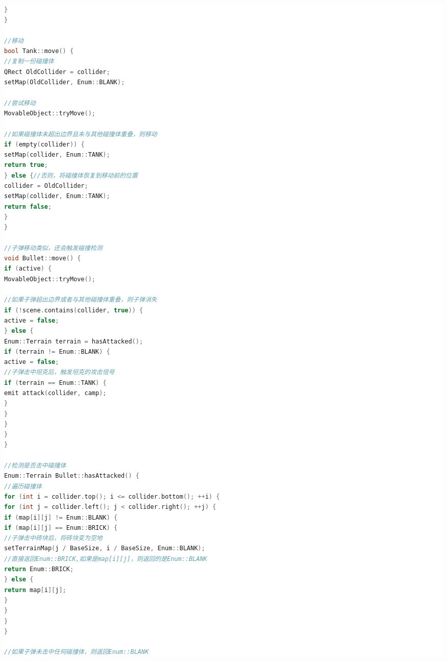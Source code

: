 ```cpp
}
}

//移动
bool Tank::move() {
//复制一份碰撞体
QRect OldCollider = collider;
setMap(OldCollider, Enum::BLANK);

//尝试移动
MovableObject::tryMove();

//如果碰撞体未超出边界且未与其他碰撞体重叠，则移动
if (empty(collider)) {
setMap(collider, Enum::TANK);
return true;
} else {//否则，将碰撞体恢复到移动前的位置
collider = OldCollider;
setMap(collider, Enum::TANK);
return false;
}
}

//子弹移动类似，还会触发碰撞检测
void Bullet::move() {
if (active) {
MovableObject::tryMove();

//如果子弹超出边界或者与其他碰撞体重叠，则子弹消失
if (!scene.contains(collider, true)) {
active = false;
} else {
Enum::Terrain terrain = hasAttacked();
if (terrain != Enum::BLANK) {
active = false;
//子弹击中坦克后，触发坦克的攻击信号
if (terrain == Enum::TANK) {
emit attack(collider, camp);
}
}
}
}
}

//检测是否击中碰撞体
Enum::Terrain Bullet::hasAttacked() {
//遍历碰撞体
for (int i = collider.top(); i <= collider.bottom(); ++i) {
for (int j = collider.left(); j < collider.right(); ++j) {
if (map[i][j] != Enum::BLANK) {
if (map[i][j] == Enum::BRICK) {
//子弹击中砖块后，将砖块变为空地
setTerrainMap(j / BaseSize, i / BaseSize, Enum::BLANK);
//直接返回Enum::BRICK,如果是map[i][j]，则返回的是Enum::BLANK
return Enum::BRICK;
} else {
return map[i][j];
}
}
}
}

//如果子弹未击中任何碰撞体，则返回Enum::BLANK
```